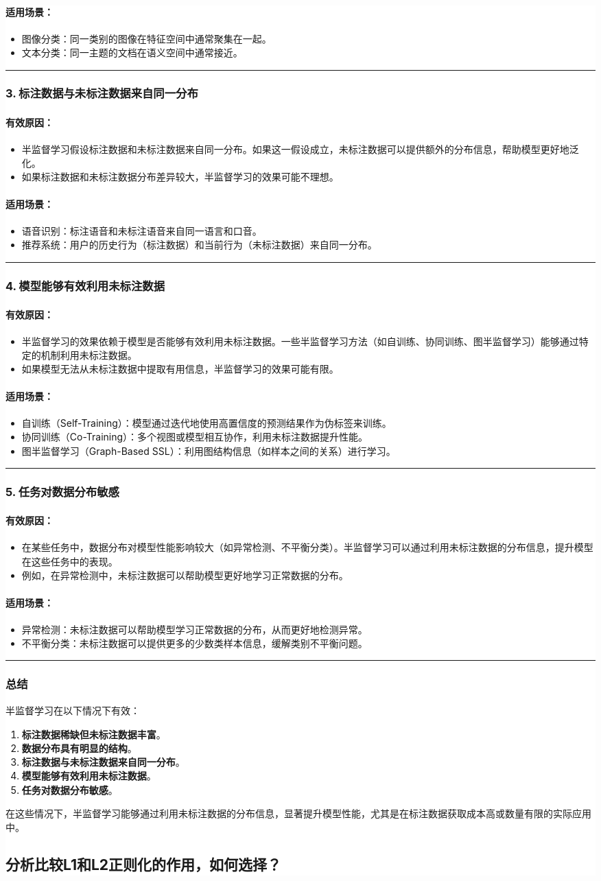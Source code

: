 #### **适用场景**：
- 图像分类：同一类别的图像在特征空间中通常聚集在一起。
- 文本分类：同一主题的文档在语义空间中通常接近。

---

### **3. 标注数据与未标注数据来自同一分布**
#### **有效原因**：
- 半监督学习假设标注数据和未标注数据来自同一分布。如果这一假设成立，未标注数据可以提供额外的分布信息，帮助模型更好地泛化。
- 如果标注数据和未标注数据分布差异较大，半监督学习的效果可能不理想。

#### **适用场景**：
- 语音识别：标注语音和未标注语音来自同一语言和口音。
- 推荐系统：用户的历史行为（标注数据）和当前行为（未标注数据）来自同一分布。

---

### **4. 模型能够有效利用未标注数据**
#### **有效原因**：
- 半监督学习的效果依赖于模型是否能够有效利用未标注数据。一些半监督学习方法（如自训练、协同训练、图半监督学习）能够通过特定的机制利用未标注数据。
- 如果模型无法从未标注数据中提取有用信息，半监督学习的效果可能有限。

#### **适用场景**：
- 自训练（Self-Training）：模型通过迭代地使用高置信度的预测结果作为伪标签来训练。
- 协同训练（Co-Training）：多个视图或模型相互协作，利用未标注数据提升性能。
- 图半监督学习（Graph-Based SSL）：利用图结构信息（如样本之间的关系）进行学习。

---

### **5. 任务对数据分布敏感**
#### **有效原因**：
- 在某些任务中，数据分布对模型性能影响较大（如异常检测、不平衡分类）。半监督学习可以通过利用未标注数据的分布信息，提升模型在这些任务中的表现。
- 例如，在异常检测中，未标注数据可以帮助模型更好地学习正常数据的分布。

#### **适用场景**：
- 异常检测：未标注数据可以帮助模型学习正常数据的分布，从而更好地检测异常。
- 不平衡分类：未标注数据可以提供更多的少数类样本信息，缓解类别不平衡问题。

---

### **总结**
半监督学习在以下情况下有效：
1. **标注数据稀缺但未标注数据丰富**。
2. **数据分布具有明显的结构**。
3. **标注数据与未标注数据来自同一分布**。
4. **模型能够有效利用未标注数据**。
5. **任务对数据分布敏感**。

在这些情况下，半监督学习能够通过利用未标注数据的分布信息，显著提升模型性能，尤其是在标注数据获取成本高或数量有限的实际应用中。

## 分析比较L1和L2正则化的作用，如何选择？
